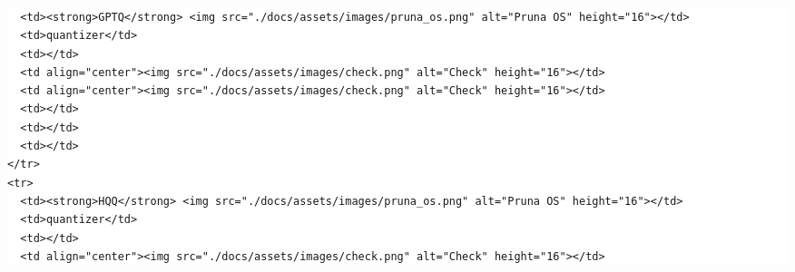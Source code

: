       <td><strong>GPTQ</strong> <img src="./docs/assets/images/pruna_os.png" alt="Pruna OS" height="16"></td>
      <td>quantizer</td>
      <td></td>
      <td align="center"><img src="./docs/assets/images/check.png" alt="Check" height="16"></td>
      <td align="center"><img src="./docs/assets/images/check.png" alt="Check" height="16"></td>
      <td></td>
      <td></td>
      <td></td>
    </tr>
    <tr>
      <td><strong>HQQ</strong> <img src="./docs/assets/images/pruna_os.png" alt="Pruna OS" height="16"></td>
      <td>quantizer</td>
      <td></td>
      <td align="center"><img src="./docs/assets/images/check.png" alt="Check" height="16"></td>